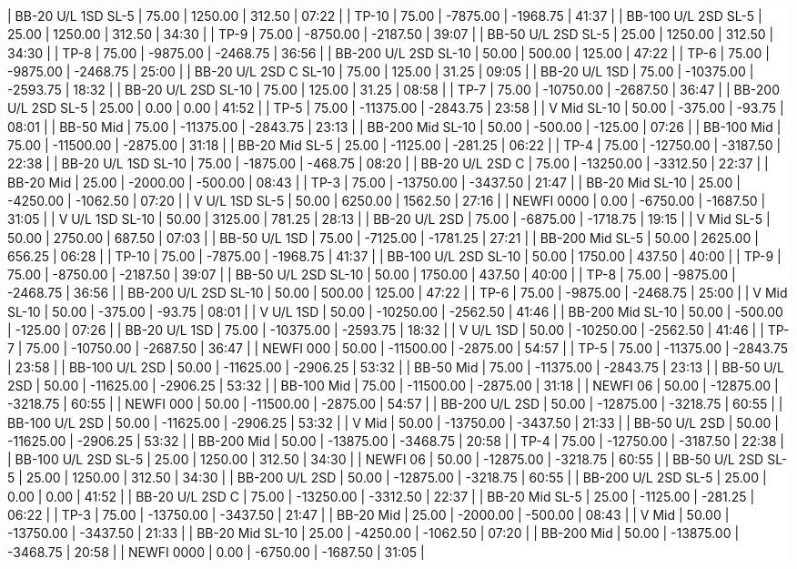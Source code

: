 | BB-20 U/L 1SD SL-5 | 75.00 | 1250.00 | 312.50 | 07:22 |     | TP-10 | 75.00 | -7875.00 | -1968.75 | 41:37 |
| BB-100 U/L 2SD SL-5 | 25.00 | 1250.00 | 312.50 | 34:30 |     | TP-9 | 75.00 | -8750.00 | -2187.50 | 39:07 |
| BB-50 U/L 2SD SL-5 | 25.00 | 1250.00 | 312.50 | 34:30 |     | TP-8 | 75.00 | -9875.00 | -2468.75 | 36:56 |
| BB-200 U/L 2SD SL-10 | 50.00 | 500.00 | 125.00 | 47:22 |     | TP-6 | 75.00 | -9875.00 | -2468.75 | 25:00 |
| BB-20 U/L 2SD C SL-10 | 75.00 | 125.00 | 31.25 | 09:05 |     | BB-20 U/L 1SD | 75.00 | -10375.00 | -2593.75 | 18:32 |
| BB-20 U/L 2SD SL-10 | 75.00 | 125.00 | 31.25 | 08:58 |     | TP-7 | 75.00 | -10750.00 | -2687.50 | 36:47 |
| BB-200 U/L 2SD SL-5 | 25.00 | 0.00 | 0.00 | 41:52 |     | TP-5 | 75.00 | -11375.00 | -2843.75 | 23:58 |
| V Mid SL-10 | 50.00 | -375.00 | -93.75 | 08:01 |     | BB-50 Mid | 75.00 | -11375.00 | -2843.75 | 23:13 |
| BB-200 Mid SL-10 | 50.00 | -500.00 | -125.00 | 07:26 |     | BB-100 Mid | 75.00 | -11500.00 | -2875.00 | 31:18 |
| BB-20 Mid SL-5 | 25.00 | -1125.00 | -281.25 | 06:22 |     | TP-4 | 75.00 | -12750.00 | -3187.50 | 22:38 |
| BB-20 U/L 1SD SL-10 | 75.00 | -1875.00 | -468.75 | 08:20 |     | BB-20 U/L 2SD C | 75.00 | -13250.00 | -3312.50 | 22:37 |
| BB-20 Mid | 25.00 | -2000.00 | -500.00 | 08:43 |     | TP-3 | 75.00 | -13750.00 | -3437.50 | 21:47 |
| BB-20 Mid SL-10 | 25.00 | -4250.00 | -1062.50 | 07:20 |     | V U/L 1SD SL-5 | 50.00 | 6250.00 | 1562.50 | 27:16 |
| NEWFI 0000 | 0.00 | -6750.00 | -1687.50 | 31:05 |     | V U/L 1SD SL-10 | 50.00 | 3125.00 | 781.25 | 28:13 |
| BB-20 U/L 2SD | 75.00 | -6875.00 | -1718.75 | 19:15 |     | V Mid SL-5 | 50.00 | 2750.00 | 687.50 | 07:03 |
| BB-50 U/L 1SD | 75.00 | -7125.00 | -1781.25 | 27:21 |     | BB-200 Mid SL-5 | 50.00 | 2625.00 | 656.25 | 06:28 |
| TP-10 | 75.00 | -7875.00 | -1968.75 | 41:37 |     | BB-100 U/L 2SD SL-10 | 50.00 | 1750.00 | 437.50 | 40:00 |
| TP-9 | 75.00 | -8750.00 | -2187.50 | 39:07 |     | BB-50 U/L 2SD SL-10 | 50.00 | 1750.00 | 437.50 | 40:00 |
| TP-8 | 75.00 | -9875.00 | -2468.75 | 36:56 |     | BB-200 U/L 2SD SL-10 | 50.00 | 500.00 | 125.00 | 47:22 |
| TP-6 | 75.00 | -9875.00 | -2468.75 | 25:00 |     | V Mid SL-10 | 50.00 | -375.00 | -93.75 | 08:01 |
| V U/L 1SD | 50.00 | -10250.00 | -2562.50 | 41:46 |     | BB-200 Mid SL-10 | 50.00 | -500.00 | -125.00 | 07:26 |
| BB-20 U/L 1SD | 75.00 | -10375.00 | -2593.75 | 18:32 |     | V U/L 1SD | 50.00 | -10250.00 | -2562.50 | 41:46 |
| TP-7 | 75.00 | -10750.00 | -2687.50 | 36:47 |     | NEWFI 000 | 50.00 | -11500.00 | -2875.00 | 54:57 |
| TP-5 | 75.00 | -11375.00 | -2843.75 | 23:58 |     | BB-100 U/L 2SD | 50.00 | -11625.00 | -2906.25 | 53:32 |
| BB-50 Mid | 75.00 | -11375.00 | -2843.75 | 23:13 |     | BB-50 U/L 2SD | 50.00 | -11625.00 | -2906.25 | 53:32 |
| BB-100 Mid | 75.00 | -11500.00 | -2875.00 | 31:18 |     | NEWFI 06 | 50.00 | -12875.00 | -3218.75 | 60:55 |
| NEWFI 000 | 50.00 | -11500.00 | -2875.00 | 54:57 |     | BB-200 U/L 2SD | 50.00 | -12875.00 | -3218.75 | 60:55 |
| BB-100 U/L 2SD | 50.00 | -11625.00 | -2906.25 | 53:32 |     | V Mid | 50.00 | -13750.00 | -3437.50 | 21:33 |
| BB-50 U/L 2SD | 50.00 | -11625.00 | -2906.25 | 53:32 |     | BB-200 Mid | 50.00 | -13875.00 | -3468.75 | 20:58 |
| TP-4 | 75.00 | -12750.00 | -3187.50 | 22:38 |     | BB-100 U/L 2SD SL-5 | 25.00 | 1250.00 | 312.50 | 34:30 |
| NEWFI 06 | 50.00 | -12875.00 | -3218.75 | 60:55 |     | BB-50 U/L 2SD SL-5 | 25.00 | 1250.00 | 312.50 | 34:30 |
| BB-200 U/L 2SD | 50.00 | -12875.00 | -3218.75 | 60:55 |     | BB-200 U/L 2SD SL-5 | 25.00 | 0.00 | 0.00 | 41:52 |
| BB-20 U/L 2SD C | 75.00 | -13250.00 | -3312.50 | 22:37 |     | BB-20 Mid SL-5 | 25.00 | -1125.00 | -281.25 | 06:22 |
| TP-3 | 75.00 | -13750.00 | -3437.50 | 21:47 |     | BB-20 Mid | 25.00 | -2000.00 | -500.00 | 08:43 |
| V Mid | 50.00 | -13750.00 | -3437.50 | 21:33 |     | BB-20 Mid SL-10 | 25.00 | -4250.00 | -1062.50 | 07:20 |
| BB-200 Mid | 50.00 | -13875.00 | -3468.75 | 20:58 |     | NEWFI 0000 | 0.00 | -6750.00 | -1687.50 | 31:05 |
